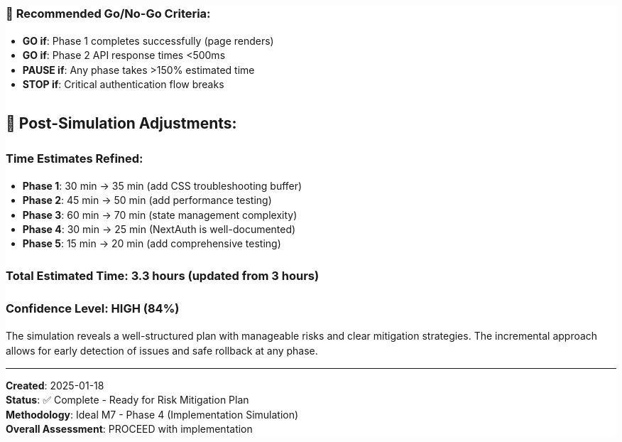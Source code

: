 ### 🎯 **Recommended Go/No-Go Criteria:**
- **GO if**: Phase 1 completes successfully (page renders)
- **GO if**: Phase 2 API response times <500ms
- **PAUSE if**: Any phase takes >150% estimated time
- **STOP if**: Critical authentication flow breaks

## 🔄 **Post-Simulation Adjustments:**

### Time Estimates Refined:
- **Phase 1**: 30 min → 35 min (add CSS troubleshooting buffer)
- **Phase 2**: 45 min → 50 min (add performance testing)
- **Phase 3**: 60 min → 70 min (state management complexity)
- **Phase 4**: 30 min → 25 min (NextAuth is well-documented)
- **Phase 5**: 15 min → 20 min (add comprehensive testing)

### **Total Estimated Time: 3.3 hours** (updated from 3 hours)

### **Confidence Level: HIGH (84%)**
The simulation reveals a well-structured plan with manageable risks and clear mitigation strategies. The incremental approach allows for early detection of issues and safe rollback at any phase.

---
**Created**: 2025-01-18  
**Status**: ✅ Complete - Ready for Risk Mitigation Plan  
**Methodology**: Ideal M7 - Phase 4 (Implementation Simulation)  
**Overall Assessment**: PROCEED with implementation 